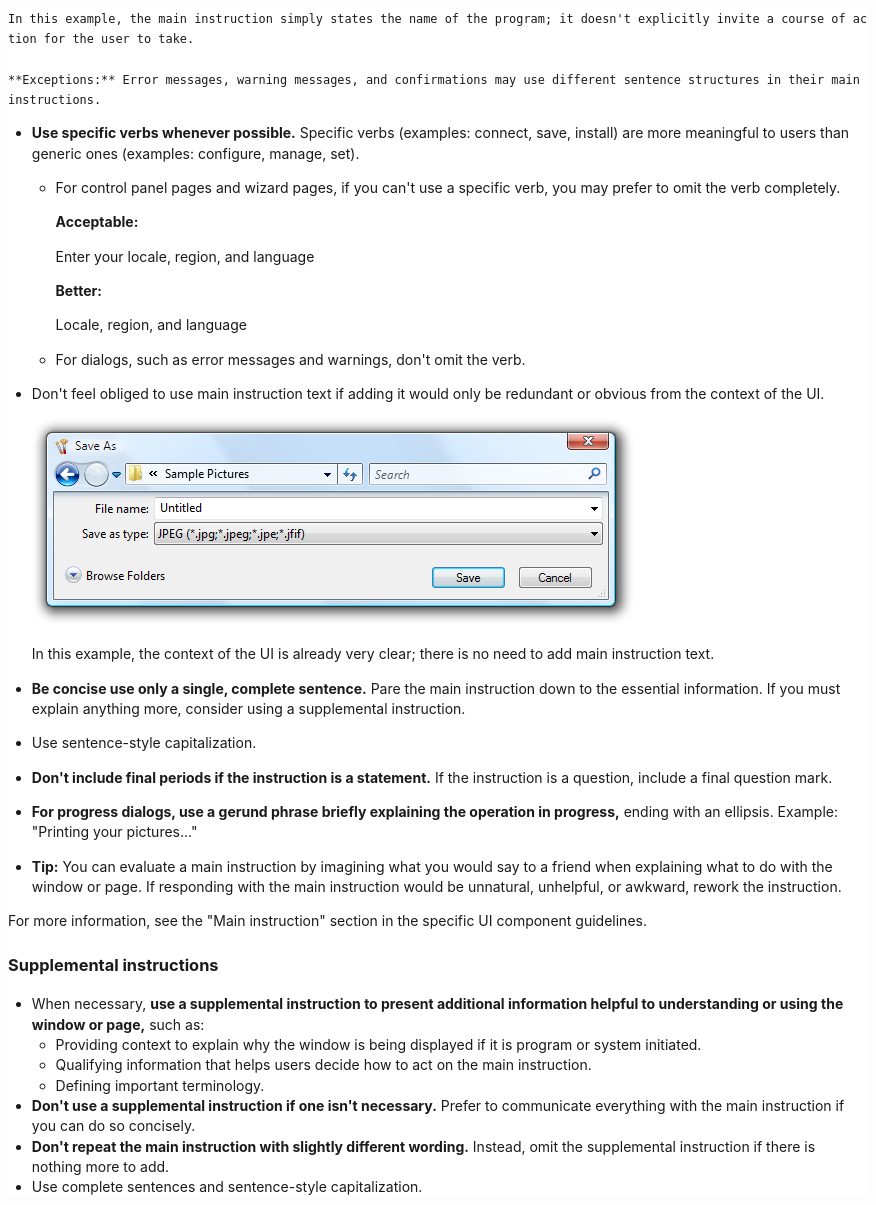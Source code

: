     In this example, the main instruction simply states the name of the program; it doesn't explicitly invite a course of action for the user to take.

    **Exceptions:** Error messages, warning messages, and confirmations may use different sentence structures in their main instructions.

-   **Use specific verbs whenever possible.** Specific verbs (examples: connect, save, install) are more meaningful to users than generic ones (examples: configure, manage, set).
    -   For control panel pages and wizard pages, if you can't use a specific verb, you may prefer to omit the verb completely.

        **Acceptable:**

        Enter your locale, region, and language

        **Better:**

        Locale, region, and language

    -   For dialogs, such as error messages and warnings, don't omit the verb.

-   Don't feel obliged to use main instruction text if adding it would only be redundant or obvious from the context of the UI.

    ![screen shot of save as dialog box ](images/text-ui-image35.png)

    In this example, the context of the UI is already very clear; there is no need to add main instruction text.

-   **Be concise use only a single, complete sentence.** Pare the main instruction down to the essential information. If you must explain anything more, consider using a supplemental instruction.
-   Use sentence-style capitalization.
-   **Don't include final periods if the instruction is a statement.** If the instruction is a question, include a final question mark.
-   **For progress dialogs, use a gerund phrase briefly explaining the operation in progress,** ending with an ellipsis. Example: "Printing your pictures..."
-   **Tip:** You can evaluate a main instruction by imagining what you would say to a friend when explaining what to do with the window or page. If responding with the main instruction would be unnatural, unhelpful, or awkward, rework the instruction.

For more information, see the "Main instruction" section in the specific UI component guidelines.

### Supplemental instructions

-   When necessary, **use a supplemental instruction to present additional information helpful to understanding or using the window or page,** such as:
    -   Providing context to explain why the window is being displayed if it is program or system initiated.
    -   Qualifying information that helps users decide how to act on the main instruction.
    -   Defining important terminology.
-   **Don't use a supplemental instruction if one isn't necessary.** Prefer to communicate everything with the main instruction if you can do so concisely.
-   **Don't repeat the main instruction with slightly different wording.** Instead, omit the supplemental instruction if there is nothing more to add.
-   Use complete sentences and sentence-style capitalization.
